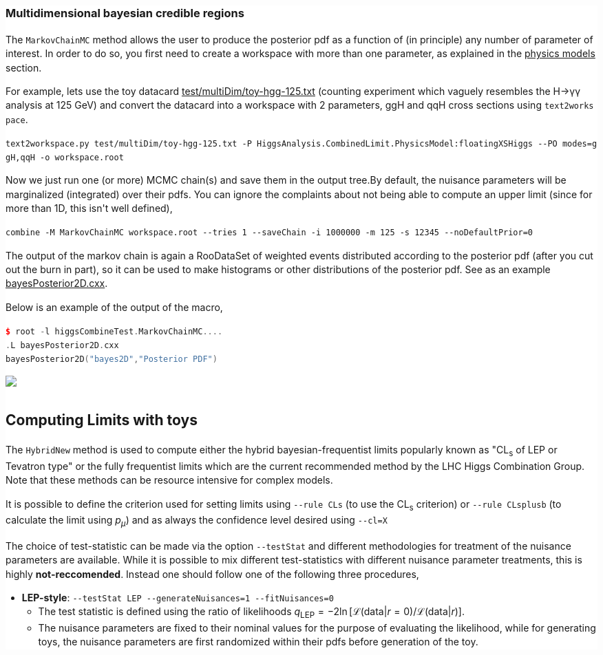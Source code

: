 ### Multidimensional bayesian credible regions

The `MarkovChainMC` method allows the user to produce the posterior pdf as a function of (in principle) any number of parameter of interest. In order to do so, you first need to create a workspace with more than one parameter, as explained in the [physics models](http://cms-analysis.github.io/HiggsAnalysis-CombinedLimit/part2/physicsmodels/) section.

For example, lets use the toy datacard [test/multiDim/toy-hgg-125.txt](https://github.com/cms-analysis/HiggsAnalysis-CombinedLimit/blob/main/test/multiDim/toy-hgg-125.txt) (counting experiment which vaguely resembles the H→γγ analysis at 125 GeV) and convert the datacard into a workspace with 2 parameters, ggH and qqH cross sections using `text2workspace`.

    text2workspace.py test/multiDim/toy-hgg-125.txt -P HiggsAnalysis.CombinedLimit.PhysicsModel:floatingXSHiggs --PO modes=ggH,qqH -o workspace.root

Now we just run one (or more) MCMC chain(s) and save them in the output tree.By default, the nuisance parameters will be marginalized (integrated) over their pdfs. You can ignore the complaints about not being able to compute an upper limit (since for more than 1D, this isn't well defined),

    combine -M MarkovChainMC workspace.root --tries 1 --saveChain -i 1000000 -m 125 -s 12345 --noDefaultPrior=0

The output of the markov chain is again a RooDataSet of weighted events distributed according to the posterior pdf (after you cut out the burn in part), so it can be used to make histograms or other distributions of the posterior pdf. See as an example [bayesPosterior2D.cxx](https://github.com/cms-analysis/HiggsAnalysis-CombinedLimit/blob/main/test/multiDim/bayesPosterior2D.cxx).

Below is an example of the output of the macro,

```c++
$ root -l higgsCombineTest.MarkovChainMC....
.L bayesPosterior2D.cxx
bayesPosterior2D("bayes2D","Posterior PDF")
```

![](images/bayes2D.png)

## Computing Limits with toys

The `HybridNew` method is used to compute either the hybrid bayesian-frequentist limits popularly known as "CL<sub>s</sub> of LEP or Tevatron type" or the fully frequentist limits which are the current recommended method by the LHC Higgs Combination Group. Note that these methods can be resource intensive for complex models.

It is possible to define the criterion used for setting limits using `--rule CLs` (to use the CL<sub>s</sub> criterion) or `--rule CLsplusb` (to calculate the limit using $p_{\mu}$) and as always the confidence level desired using `--cl=X`

The choice of test-statistic can be made via the option `--testStat` and different methodologies for treatment of the nuisance parameters are available. While it is possible to mix different test-statistics with different nuisance parameter treatments, this is highly **not-reccomended**. Instead one should follow one of the following three procedures,

* **LEP-style**: `--testStat LEP --generateNuisances=1 --fitNuisances=0`
    * The test statistic is defined using the ratio of likelihoods $q_{\mathrm{LEP}}=-2\ln[\mathcal{L}(\mathrm{data}|r=0)/\mathcal{L}(\mathrm{data}|r)]$.
    * The nuisance parameters are fixed to their nominal values for the purpose of evaluating the likelihood, while for generating toys, the nuisance parameters are first randomized within their pdfs before generation of the toy.
